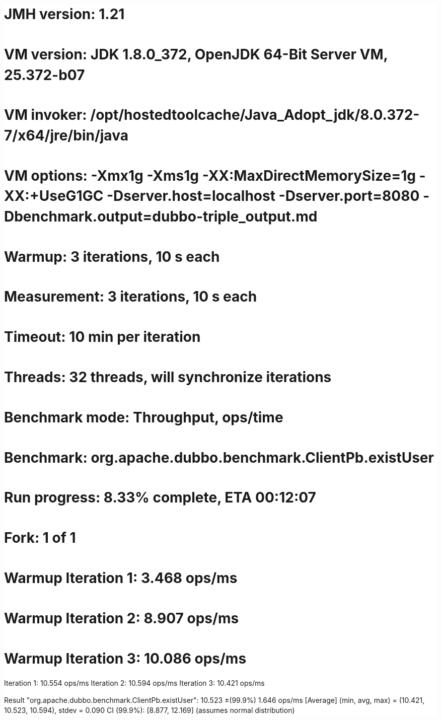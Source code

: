 
# JMH version: 1.21
# VM version: JDK 1.8.0_372, OpenJDK 64-Bit Server VM, 25.372-b07
# VM invoker: /opt/hostedtoolcache/Java_Adopt_jdk/8.0.372-7/x64/jre/bin/java
# VM options: -Xmx1g -Xms1g -XX:MaxDirectMemorySize=1g -XX:+UseG1GC -Dserver.host=localhost -Dserver.port=8080 -Dbenchmark.output=dubbo-triple_output.md
# Warmup: 3 iterations, 10 s each
# Measurement: 3 iterations, 10 s each
# Timeout: 10 min per iteration
# Threads: 32 threads, will synchronize iterations
# Benchmark mode: Throughput, ops/time
# Benchmark: org.apache.dubbo.benchmark.ClientPb.existUser

# Run progress: 8.33% complete, ETA 00:12:07
# Fork: 1 of 1
# Warmup Iteration   1: 3.468 ops/ms
# Warmup Iteration   2: 8.907 ops/ms
# Warmup Iteration   3: 10.086 ops/ms
Iteration   1: 10.554 ops/ms
Iteration   2: 10.594 ops/ms
Iteration   3: 10.421 ops/ms


Result "org.apache.dubbo.benchmark.ClientPb.existUser":
  10.523 ±(99.9%) 1.646 ops/ms [Average]
  (min, avg, max) = (10.421, 10.523, 10.594), stdev = 0.090
  CI (99.9%): [8.877, 12.169] (assumes normal distribution)
